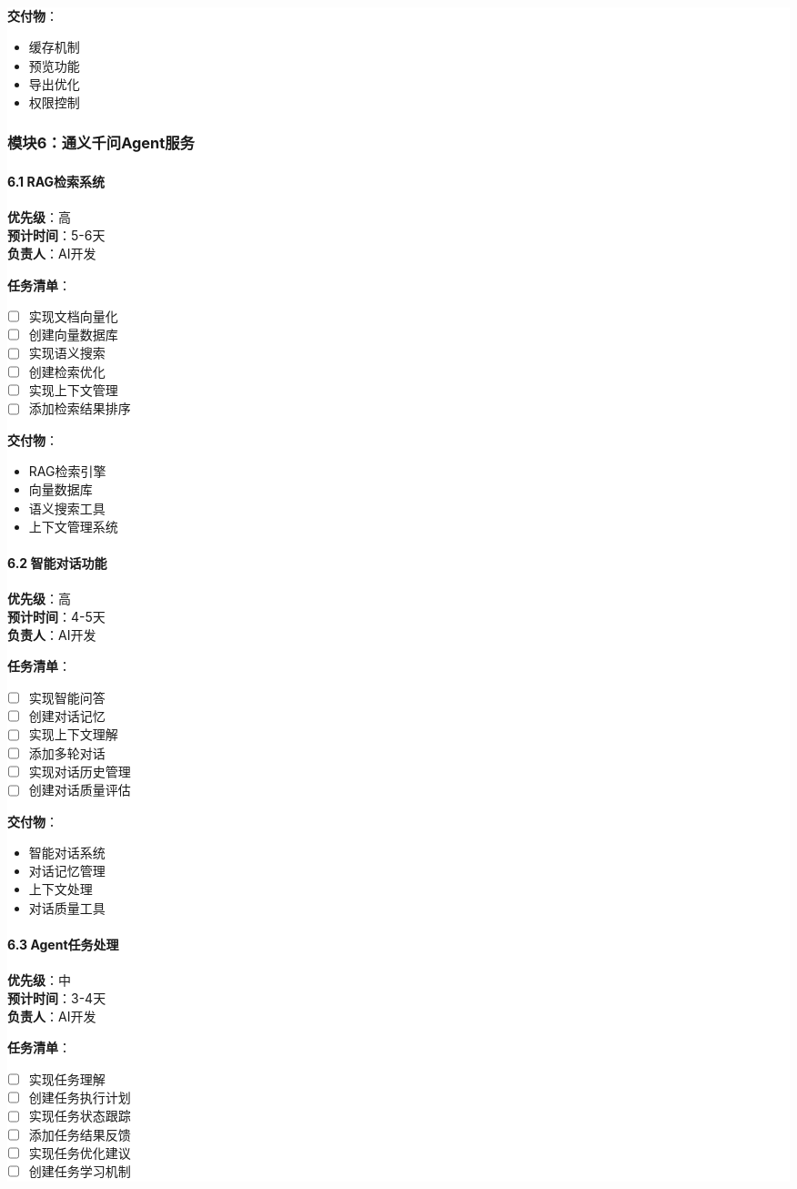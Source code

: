 **交付物**：
- 缓存机制
- 预览功能
- 导出优化
- 权限控制

### 模块6：通义千问Agent服务

#### 6.1 RAG检索系统
**优先级**：高  
**预计时间**：5-6天  
**负责人**：AI开发  

**任务清单**：
- [ ] 实现文档向量化
- [ ] 创建向量数据库
- [ ] 实现语义搜索
- [ ] 创建检索优化
- [ ] 实现上下文管理
- [ ] 添加检索结果排序

**交付物**：
- RAG检索引擎
- 向量数据库
- 语义搜索工具
- 上下文管理系统

#### 6.2 智能对话功能
**优先级**：高  
**预计时间**：4-5天  
**负责人**：AI开发  

**任务清单**：
- [ ] 实现智能问答
- [ ] 创建对话记忆
- [ ] 实现上下文理解
- [ ] 添加多轮对话
- [ ] 实现对话历史管理
- [ ] 创建对话质量评估

**交付物**：
- 智能对话系统
- 对话记忆管理
- 上下文处理
- 对话质量工具

#### 6.3 Agent任务处理
**优先级**：中  
**预计时间**：3-4天  
**负责人**：AI开发  

**任务清单**：
- [ ] 实现任务理解
- [ ] 创建任务执行计划
- [ ] 实现任务状态跟踪
- [ ] 添加任务结果反馈
- [ ] 实现任务优化建议
- [ ] 创建任务学习机制
